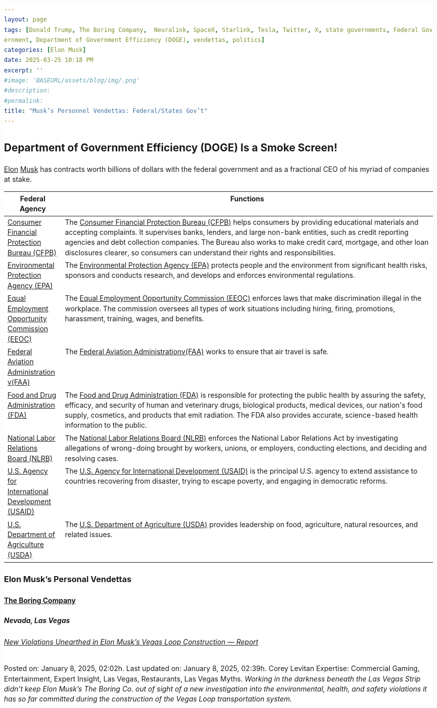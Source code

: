 ```yaml
---
layout: page
tags: [Donald Trump, The Boring Company,  Neuralink, SpaceX, Starlink, Tesla, Twitter, X, state governments, Federal Government, Department of Government Efficiency (DOGE), vendettas, politics]
categories: [Elon Musk]
date: 2025-03-25 10:18 PM
excerpt: ''
#image: 'BASEURL/assets/blog/img/.png'
#description:
#permalink:
title: "Musk’s Personnel Vendettas: Federal/States Gov’t"
---
```


## Department of Government Efficiency (DOGE) Is a Smoke Screen! 

[Elon]() [Musk](https://x.com/elonmusk/) has contracts worth billions of dollars with the federal government and as a fractional CEO of his myriad of companies at stake.

| Federal Agency | Functions |
|---|---|
| [Consumer Financial Protection Bureau (CFPB)](https://www.consumerfinance.gov/) | The [Consumer Financial Protection Bureau (CFPB)](https://www.consumerfinance.gov/) helps consumers by providing educational materials and accepting complaints. It supervises banks, lenders, and large non-bank entities, such as credit reporting agencies and debt collection companies. The Bureau also works to make credit card, mortgage, and other loan disclosures clearer, so consumers can understand their rights and responsibilities. |
| [Environmental Protection Agency (EPA)](https://www.epa.gov/) | The [Environmental Protection Agency (EPA)](https://www.epa.gov/) protects people and the environment from significant health risks, sponsors and conducts research, and develops and enforces environmental regulations. |
| [Equal Employment Opportunity Commission (EEOC)](https://www.eeoc.gov/) | The [Equal Employment Opportunity Commission (EEOC)](https://www.eeoc.gov/) enforces laws that make discrimination illegal in the workplace. The commission oversees all types of work situations including hiring, firing, promotions, harassment, training, wages, and benefits. |
| [Federal Aviation Administrationv(FAA)](https://www.faa.gov/) | The [Federal Aviation Administrationv(FAA)](https://www.faa.gov/) works to ensure that air travel is safe. |
| [Food and Drug Administration (FDA)](https://www.fda.gov/) | The [Food and Drug Administration (FDA)](https://www.fda.gov/) is responsible for protecting the public health by assuring the safety, efficacy, and security of human and veterinary drugs, biological products, medical devices, our nation's food supply, cosmetics, and products that emit radiation. The FDA also provides accurate, science-based health information to the public. |
| [National Labor Relations Board (NLRB)](https://www.nlrb.gov/) | The [National Labor Relations Board (NLRB)](https://www.nlrb.gov/) enforces the National Labor Relations Act by investigating allegations of wrong-doing brought by workers, unions, or employers, conducting elections, and deciding and resolving cases. |
| [U.S. Agency for International Development (USAID)](http://www.usaid.gov/) | The [U.S. Agency for International Development (USAID)](http://www.usaid.gov/) is the principal U.S. agency to extend assistance to countries recovering from disaster, trying to escape poverty, and engaging in democratic reforms. |
| [U.S. Department of Agriculture (USDA)](https://www.usda.gov/) | The [U.S. Department of Agriculture (USDA)](https://www.usda.gov/) provides leadership on food, agriculture, natural resources, and related issues. |

### Elon Musk’s Personal Vendettas

#### [The Boring Company](https://www.boringcompany.com/)

##### Nevada, Las Vegas 

###### [New Violations Unearthed in Elon Musk’s Vegas Loop Construction — Report](https://www.casino.org/news/new-violations-unearthed-in-elon-musks-vegas-loop-construction-report/)

Posted on: January 8, 2025, 02:02h.  Last updated on: January 8, 2025, 02:39h.
Corey Levitan
Expertise: Commercial Gaming, Entertainment, Expert Insight, Las Vegas, Restaurants, Las Vegas Myths.
*Working in the darkness beneath the Las Vegas Strip didn’t keep Elon Musk’s The Boring Co. out of sight of a new investigation into the environmental, health, and safety violations it has so far committed during the construction of the Vegas Loop transportation system.*


[^501]: [Elon Musk's Boring Co. Slapped With More Environmental Violations](https://www.austinchronicle.com/news/2023-10-13/elon-musks-boring-co-slapped-with-more-environmental-violations/)